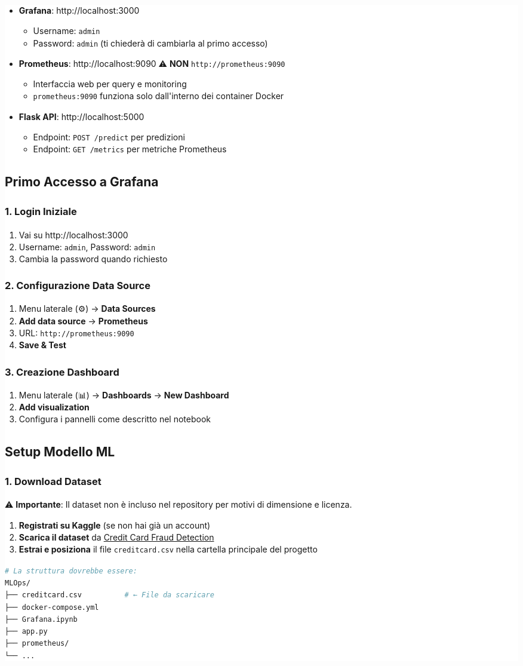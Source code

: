 - **Grafana**: http://localhost:3000
  - Username: `admin`
  - Password: `admin` (ti chiederà di cambiarla al primo accesso)

- **Prometheus**: http://localhost:9090 ⚠️ **NON** `http://prometheus:9090`
  - Interfaccia web per query e monitoring
  - `prometheus:9090` funziona solo dall'interno dei container Docker

- **Flask API**: http://localhost:5000
  - Endpoint: `POST /predict` per predizioni
  - Endpoint: `GET /metrics` per metriche Prometheus

## Primo Accesso a Grafana

### 1. Login Iniziale
1. Vai su http://localhost:3000
2. Username: `admin`, Password: `admin`
3. Cambia la password quando richiesto

### 2. Configurazione Data Source
1. Menu laterale (⚙️) → **Data Sources**
2. **Add data source** → **Prometheus**
3. URL: `http://prometheus:9090`
4. **Save & Test**

### 3. Creazione Dashboard
1. Menu laterale (📊) → **Dashboards** → **New Dashboard**
2. **Add visualization**
3. Configura i pannelli come descritto nel notebook

## Setup Modello ML

### 1. Download Dataset

⚠️ **Importante**: Il dataset non è incluso nel repository per motivi di dimensione e licenza.

1. **Registrati su Kaggle** (se non hai già un account)
2. **Scarica il dataset** da [Credit Card Fraud Detection](https://www.kaggle.com/datasets/mlg-ulb/creditcardfraud)
3. **Estrai e posiziona** il file `creditcard.csv` nella cartella principale del progetto

```bash
# La struttura dovrebbe essere:
MLOps/
├── creditcard.csv          # ← File da scaricare
├── docker-compose.yml
├── Grafana.ipynb
├── app.py
├── prometheus/
└── ...
```
